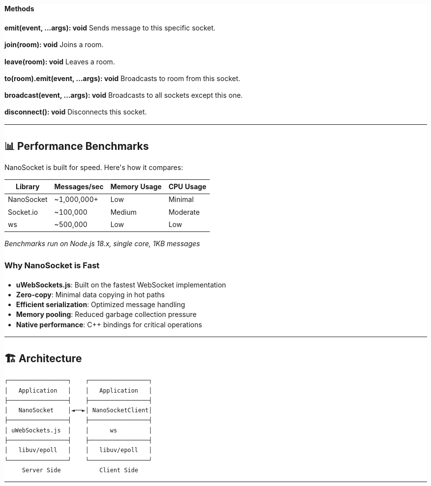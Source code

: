 #### Methods

**emit(event, ...args): void**
Sends message to this specific socket.

**join(room): void**
Joins a room.

**leave(room): void**
Leaves a room.

**to(room).emit(event, ...args): void**
Broadcasts to room from this socket.

**broadcast(event, ...args): void**
Broadcasts to all sockets except this one.

**disconnect(): void**
Disconnects this socket.

---

## 📊 Performance Benchmarks

NanoSocket is built for speed. Here's how it compares:

| Library | Messages/sec | Memory Usage | CPU Usage |
|---------|-------------|--------------|----------|
| NanoSocket | ~1,000,000+ | Low | Minimal |
| Socket.io | ~100,000 | Medium | Moderate |
| ws | ~500,000 | Low | Low |

*Benchmarks run on Node.js 18.x, single core, 1KB messages*

### Why NanoSocket is Fast

- **uWebSockets.js**: Built on the fastest WebSocket implementation
- **Zero-copy**: Minimal data copying in hot paths
- **Efficient serialization**: Optimized message handling
- **Memory pooling**: Reduced garbage collection pressure
- **Native performance**: C++ bindings for critical operations

---

## 🏗️ Architecture

```
┌─────────────────┐    ┌─────────────────┐
│   Application   │    │   Application   │
├─────────────────┤    ├─────────────────┤
│   NanoSocket    │◄──►│ NanoSocketClient│
├─────────────────┤    ├─────────────────┤
│ uWebSockets.js  │    │      ws         │
├─────────────────┤    ├─────────────────┤
│   libuv/epoll   │    │   libuv/epoll   │
└─────────────────┘    └─────────────────┘
     Server Side           Client Side
```

---